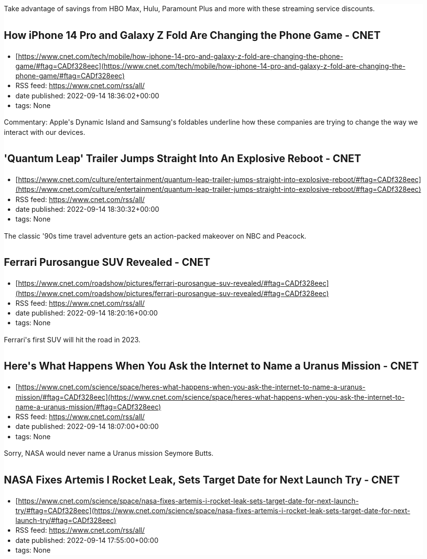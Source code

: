 Take advantage of savings from HBO Max, Hulu, Paramount Plus and more with these streaming service discounts.

## How iPhone 14 Pro and Galaxy Z Fold Are Changing the Phone Game     - CNET
 - [https://www.cnet.com/tech/mobile/how-iphone-14-pro-and-galaxy-z-fold-are-changing-the-phone-game/#ftag=CADf328eec](https://www.cnet.com/tech/mobile/how-iphone-14-pro-and-galaxy-z-fold-are-changing-the-phone-game/#ftag=CADf328eec)
 - RSS feed: https://www.cnet.com/rss/all/
 - date published: 2022-09-14 18:36:02+00:00
 - tags: None

Commentary: Apple's Dynamic Island and Samsung's foldables underline how these companies are trying to change the way we interact with our devices.

## 'Quantum Leap' Trailer Jumps Straight Into An Explosive Reboot     - CNET
 - [https://www.cnet.com/culture/entertainment/quantum-leap-trailer-jumps-straight-into-explosive-reboot/#ftag=CADf328eec](https://www.cnet.com/culture/entertainment/quantum-leap-trailer-jumps-straight-into-explosive-reboot/#ftag=CADf328eec)
 - RSS feed: https://www.cnet.com/rss/all/
 - date published: 2022-09-14 18:30:32+00:00
 - tags: None

The classic '90s time travel adventure gets an action-packed makeover on NBC and Peacock.

## Ferrari Purosangue SUV Revealed     - CNET
 - [https://www.cnet.com/roadshow/pictures/ferrari-purosangue-suv-revealed/#ftag=CADf328eec](https://www.cnet.com/roadshow/pictures/ferrari-purosangue-suv-revealed/#ftag=CADf328eec)
 - RSS feed: https://www.cnet.com/rss/all/
 - date published: 2022-09-14 18:20:16+00:00
 - tags: None

Ferrari's first SUV will hit the road in 2023.

## Here's What Happens When You Ask the Internet to Name a Uranus Mission     - CNET
 - [https://www.cnet.com/science/space/heres-what-happens-when-you-ask-the-internet-to-name-a-uranus-mission/#ftag=CADf328eec](https://www.cnet.com/science/space/heres-what-happens-when-you-ask-the-internet-to-name-a-uranus-mission/#ftag=CADf328eec)
 - RSS feed: https://www.cnet.com/rss/all/
 - date published: 2022-09-14 18:07:00+00:00
 - tags: None

Sorry, NASA would never name a Uranus mission Seymore Butts.

## NASA Fixes Artemis I Rocket Leak, Sets Target Date for Next Launch Try     - CNET
 - [https://www.cnet.com/science/space/nasa-fixes-artemis-i-rocket-leak-sets-target-date-for-next-launch-try/#ftag=CADf328eec](https://www.cnet.com/science/space/nasa-fixes-artemis-i-rocket-leak-sets-target-date-for-next-launch-try/#ftag=CADf328eec)
 - RSS feed: https://www.cnet.com/rss/all/
 - date published: 2022-09-14 17:55:00+00:00
 - tags: None
